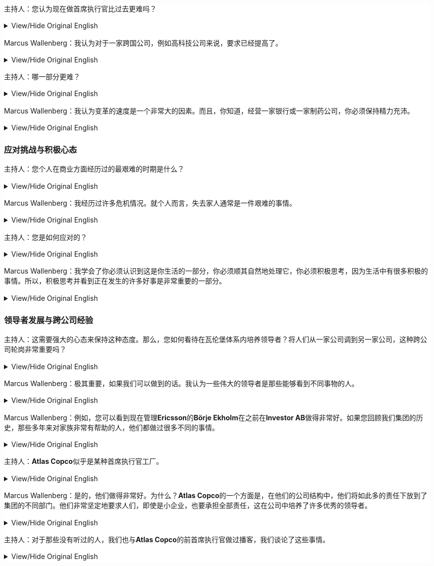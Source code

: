主持人：您认为现在做首席执行官比过去更难吗？

<details><summary>View/Hide Original English</summary></details>

Marcus Wallenberg：我认为对于一家跨国公司，例如高科技公司来说，要求已经提高了。

<details><summary>View/Hide Original English</summary></details>

主持人：哪一部分更难？

<details><summary>View/Hide Original English</summary></details>

Marcus Wallenberg：我认为变革的速度是一个非常大的因素。而且，你知道，经营一家银行或一家制药公司，你必须保持精力充沛。

<details><summary>View/Hide Original English</summary></details>

### 应对挑战与积极心态

主持人：您个人在商业方面经历过的最艰难的时期是什么？

<details><summary>View/Hide Original English</summary></details>

Marcus Wallenberg：我经历过许多危机情况。就个人而言，失去家人通常是一件艰难的事情。

<details><summary>View/Hide Original English</summary></details>

主持人：您是如何应对的？

<details><summary>View/Hide Original English</summary></details>

Marcus Wallenberg：我学会了你必须认识到这是你生活的一部分，你必须顺其自然地处理它，你必须积极思考，因为生活中有很多积极的事情。所以，积极思考并看到正在发生的许多好事是非常重要的一部分。

<details><summary>View/Hide Original English</summary></details>

### 领导者发展与跨公司经验

主持人：这需要强大的心态来保持这种态度。那么，您如何看待在瓦伦堡体系内培养领导者？将人们从一家公司调到另一家公司，这种跨公司轮岗非常重要吗？

<details><summary>View/Hide Original English</summary></details>

Marcus Wallenberg：极其重要，如果我们可以做到的话。我认为一些伟大的领导者是那些能够看到不同事物的人。

<details><summary>View/Hide Original English</summary></details>

Marcus Wallenberg：例如，您可以看到现在管理**Ericsson**的**Börje Ekholm**在之前在**Investor AB**做得非常好。如果您回顾我们集团的历史，那些多年来对家族非常有帮助的人，他们都做过很多不同的事情。

<details><summary>View/Hide Original English</summary></details>

主持人：**Atlas Copco**似乎是某种首席执行官工厂。

<details><summary>View/Hide Original English</summary></details>

Marcus Wallenberg：是的，他们做得非常好。为什么？**Atlas Copco**的一个方面是，在他们的公司结构中，他们将如此多的责任下放到了集团的不同部门。他们非常坚定地要求人们，即使是小企业，也要承担全部责任，这在公司中培养了许多优秀的领导者。

<details><summary>View/Hide Original English</summary></details>

主持人：对于那些没有听过的人，我们也与**Atlas Copco**的前首席执行官做过播客，我们谈论了这些事情。

<details><summary>View/Hide Original English</summary></details>
